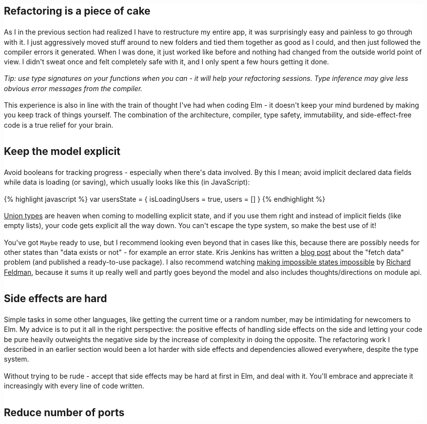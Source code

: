 ## Refactoring is a piece of cake

As I in the previous section had realized I have to restructure my entire app, it was surprisingly easy and painless to go through with it. I just aggressively moved stuff around to new folders and tied them together as good as I could, and then just followed the compiler errors it generated. When I was done, it just worked like before and nothing had changed from the outside world point of view. I didn't sweat once and felt completely safe with it, and I only spent a few hours getting it done.

*Tip: use type signatures on your functions when you can - it will help your refactoring sessions. Type inference may give less obvious error messages from the compiler.*

This experience is also in line with the train of thought I've had when coding Elm - it doesn't keep your mind burdened by making you keep track of things yourself. The combination of the architecture, compiler, type safety, immutability, and side-effect-free code is a true relief for your brain.

## Keep the model explicit

Avoid booleans for tracking progress - especially when there's data involved. By this I mean; avoid implicit declared data fields while data is loading (or saving), which usually looks like this (in JavaScript):

{% highlight javascript %}
var usersState = { 
  isLoadingUsers = true,
  users = [] 
}
{% endhighlight %}

[Union types][union-types] are heaven when coming to modelling explicit state, and if you use them right and instead of implicit fields (like empty lists), your code gets explicit all the way down. You can't escape the type system, so make the best use of it!

You've got `Maybe` ready to use, but I recommend looking even beyond that in cases like this, because there are possibly needs for other states than "data exists or not" - for example an error state. Kris Jenkins has written a [blog post][slay-anti-pattern] about the "fetch data" problem (and published a ready-to-use package). I also recommend watching [making impossible states impossible][impossible-states] by [Richard Feldman][rtfeldman], because it sums it up really well and partly goes beyond the model and also includes thoughts/directions on module api.

## Side effects are hard

Simple tasks in some other languages, like getting the current time or a random number, may be intimidating for newcomers to Elm. My advice is to put it all in the right perspective: the positive effects of handling side effects on the side and letting your code be pure heavily outweights the negative side by the increase of complexity in doing the opposite. The refactoring work I described in an earlier section would been a lot harder with side effects and dependencies allowed everywhere, despite the type system.

Without trying to be rude - accept that side effects may be hard at first in Elm, and deal with it. You'll embrace and appreciate it increasingly with every line of code written.

## Reduce number of ports


[elm-lang-try]: http://elm-lang.org/try
[runelmio]: https://runelm.io/
[ellie]: https://ellie-app.com
[architecture]:  https://guide.elm-lang.org/architecture/
[type-classes]: https://github.com/elm-lang/elm-compiler/issues/1039
[evan]: https://twitter.com/czaplic
[elm-at-work]: http://elm-lang.org/blog/how-to-use-elm-at-work
[elm-decode-pipeline]: https://github.com/NoRedInk/elm-decode-pipeline
[noredink]: http://tech.noredink.com/
[eeue56]: https://medium.com/@eeue56
[json-decoding]: https://medium.com/@eeue56/json-decoding-in-elm-is-still-difficult-cad2d1fb39ae#.xj7pqa70w
[elm-format]: https://github.com/avh4/elm-format
[html-map]: http://package.elm-lang.org/packages/elm-lang/html/latest/Html#map
[reuse]: https://guide.elm-lang.org/reuse/
[jenkster]: http://blog.jenkster.com/
[app-structure]: http://blog.jenkster.com/2016/04/how-i-structure-elm-apps.html]
[union-types]: https://guide.elm-lang.org/types/union_types.html
[slay-anti-pattern]: http://blog.jenkster.com/2016/06/how-elm-slays-a-ui-antipattern.html
[impossible-states]: https://www.youtube.com/watch?v=IcgmSRJHu_8
[rtfeldman]: https://twitter.com/rtfeldman
[web-components]: https://www.youtube.com/watch?v=ar3TakwE8o0
[folkertdev]: http://folkertdev.nl/ 
[outmsg]: http://folkertdev.nl/blog/elm-child-parent-communication/
[outmsg2]: http://folkertdev.nl/blog/elm-child-parent-communication-continued/
[outmsg-package]: http://package.elm-lang.org/packages/folkertdev/outmessage/latest/
